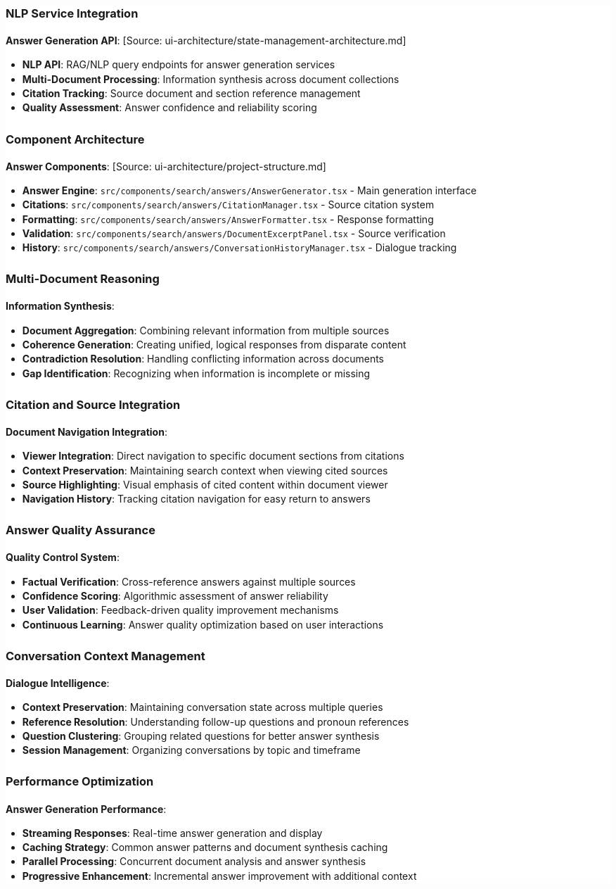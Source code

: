 ### NLP Service Integration
**Answer Generation API**: [Source: ui-architecture/state-management-architecture.md]
- **NLP API**: RAG/NLP query endpoints for answer generation services
- **Multi-Document Processing**: Information synthesis across document collections
- **Citation Tracking**: Source document and section reference management
- **Quality Assessment**: Answer confidence and reliability scoring

### Component Architecture
**Answer Components**: [Source: ui-architecture/project-structure.md]
- **Answer Engine**: `src/components/search/answers/AnswerGenerator.tsx` - Main generation interface
- **Citations**: `src/components/search/answers/CitationManager.tsx` - Source citation system
- **Formatting**: `src/components/search/answers/AnswerFormatter.tsx` - Response formatting
- **Validation**: `src/components/search/answers/DocumentExcerptPanel.tsx` - Source verification
- **History**: `src/components/search/answers/ConversationHistoryManager.tsx` - Dialogue tracking

### Multi-Document Reasoning
**Information Synthesis**:
- **Document Aggregation**: Combining relevant information from multiple sources
- **Coherence Generation**: Creating unified, logical responses from disparate content
- **Contradiction Resolution**: Handling conflicting information across documents
- **Gap Identification**: Recognizing when information is incomplete or missing

### Citation and Source Integration
**Document Navigation Integration**:
- **Viewer Integration**: Direct navigation to specific document sections from citations
- **Context Preservation**: Maintaining search context when viewing cited sources
- **Source Highlighting**: Visual emphasis of cited content within document viewer
- **Navigation History**: Tracking citation navigation for easy return to answers

### Answer Quality Assurance
**Quality Control System**:
- **Factual Verification**: Cross-reference answers against multiple sources
- **Confidence Scoring**: Algorithmic assessment of answer reliability
- **User Validation**: Feedback-driven quality improvement mechanisms
- **Continuous Learning**: Answer quality optimization based on user interactions

### Conversation Context Management
**Dialogue Intelligence**:
- **Context Preservation**: Maintaining conversation state across multiple queries
- **Reference Resolution**: Understanding follow-up questions and pronoun references
- **Question Clustering**: Grouping related questions for better answer synthesis
- **Session Management**: Organizing conversations by topic and timeframe

### Performance Optimization
**Answer Generation Performance**:
- **Streaming Responses**: Real-time answer generation and display
- **Caching Strategy**: Common answer patterns and document synthesis caching
- **Parallel Processing**: Concurrent document analysis and answer synthesis
- **Progressive Enhancement**: Incremental answer improvement with additional context
